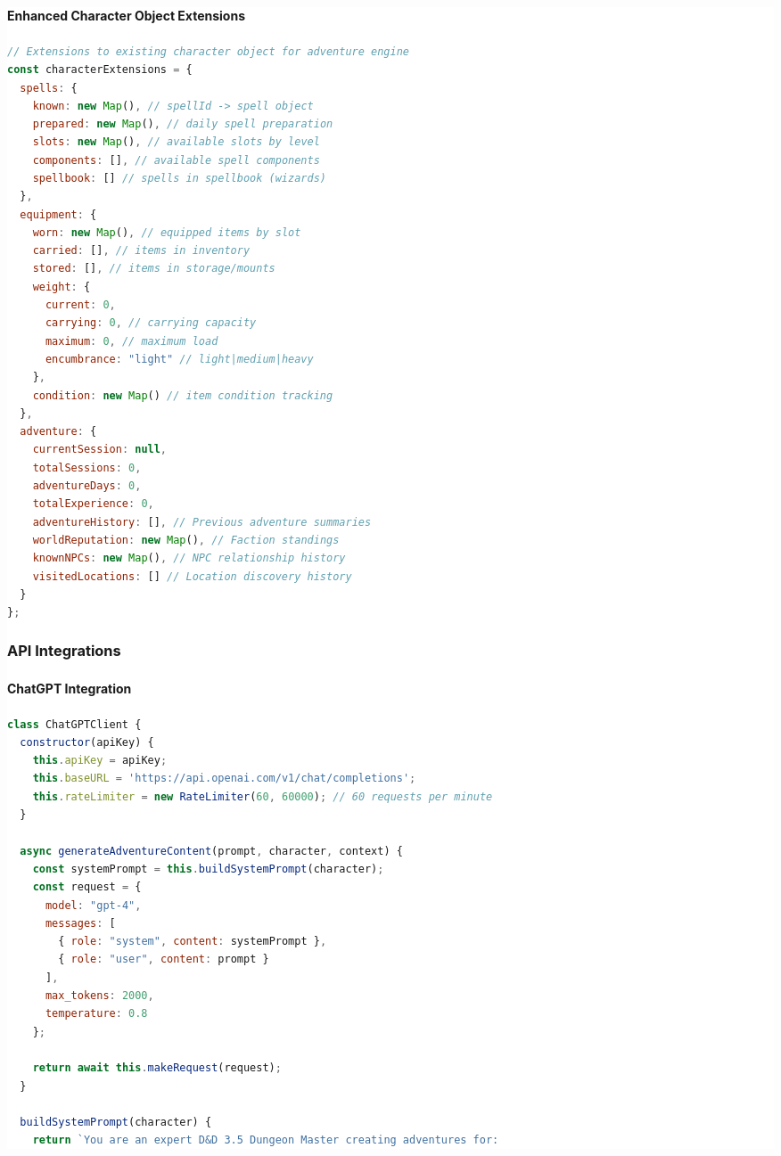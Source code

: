 #### Enhanced Character Object Extensions
```javascript
// Extensions to existing character object for adventure engine
const characterExtensions = {
  spells: {
    known: new Map(), // spellId -> spell object
    prepared: new Map(), // daily spell preparation
    slots: new Map(), // available slots by level
    components: [], // available spell components
    spellbook: [] // spells in spellbook (wizards)
  },
  equipment: {
    worn: new Map(), // equipped items by slot
    carried: [], // items in inventory  
    stored: [], // items in storage/mounts
    weight: {
      current: 0,
      carrying: 0, // carrying capacity
      maximum: 0, // maximum load
      encumbrance: "light" // light|medium|heavy
    },
    condition: new Map() // item condition tracking
  },
  adventure: {
    currentSession: null,
    totalSessions: 0,
    adventureDays: 0,
    totalExperience: 0,
    adventureHistory: [], // Previous adventure summaries
    worldReputation: new Map(), // Faction standings
    knownNPCs: new Map(), // NPC relationship history
    visitedLocations: [] // Location discovery history
  }
};
```

### API Integrations

#### ChatGPT Integration
```javascript
class ChatGPTClient {
  constructor(apiKey) {
    this.apiKey = apiKey;
    this.baseURL = 'https://api.openai.com/v1/chat/completions';
    this.rateLimiter = new RateLimiter(60, 60000); // 60 requests per minute
  }

  async generateAdventureContent(prompt, character, context) {
    const systemPrompt = this.buildSystemPrompt(character);
    const request = {
      model: "gpt-4",
      messages: [
        { role: "system", content: systemPrompt },
        { role: "user", content: prompt }
      ],
      max_tokens: 2000,
      temperature: 0.8
    };

    return await this.makeRequest(request);
  }

  buildSystemPrompt(character) {
    return `You are an expert D&D 3.5 Dungeon Master creating adventures for:
```